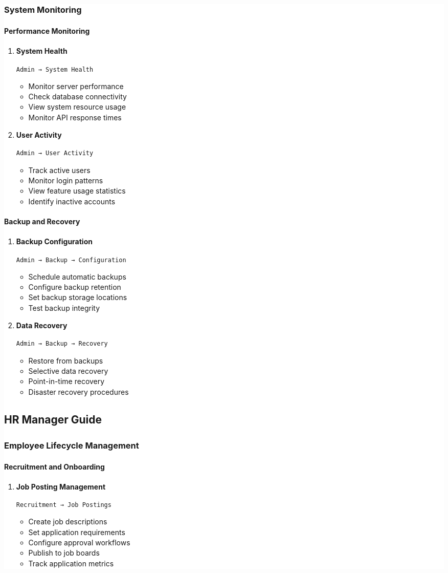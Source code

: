 ### System Monitoring

#### Performance Monitoring
1. **System Health**
   ```
   Admin → System Health
   ```
   - Monitor server performance
   - Check database connectivity
   - View system resource usage
   - Monitor API response times

2. **User Activity**
   ```
   Admin → User Activity
   ```
   - Track active users
   - Monitor login patterns
   - View feature usage statistics
   - Identify inactive accounts

#### Backup and Recovery
1. **Backup Configuration**
   ```
   Admin → Backup → Configuration
   ```
   - Schedule automatic backups
   - Configure backup retention
   - Set backup storage locations
   - Test backup integrity

2. **Data Recovery**
   ```
   Admin → Backup → Recovery
   ```
   - Restore from backups
   - Selective data recovery
   - Point-in-time recovery
   - Disaster recovery procedures

## HR Manager Guide

### Employee Lifecycle Management

#### Recruitment and Onboarding

1. **Job Posting Management**
   ```
   Recruitment → Job Postings
   ```
   - Create job descriptions
   - Set application requirements
   - Configure approval workflows
   - Publish to job boards
   - Track application metrics
